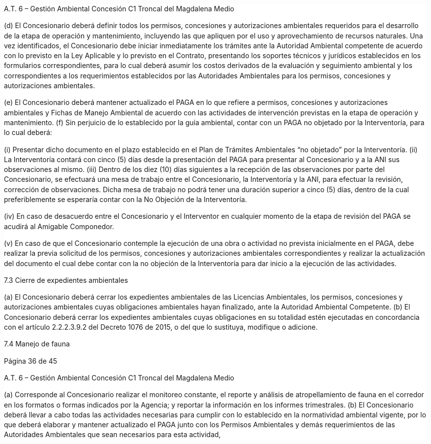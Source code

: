 A.T. 6 – Gestión Ambiental                               Concesión C1
Troncal del Magdalena Medio

(d)  El Concesionario deberá definir todos los permisos, concesiones y autorizaciones ambientales requeridos para el desarrollo de la etapa de operación y mantenimiento, incluyendo las que apliquen por el uso y aprovechamiento de recursos naturales. Una vez identificados, el Concesionario debe iniciar inmediatamente los trámites ante la Autoridad Ambiental competente de acuerdo con lo previsto en la Ley Aplicable y lo previsto en el Contrato, presentando los soportes técnicos y jurídicos establecidos en los formularios correspondientes, para lo cual deberá asumir los costos derivados de la evaluación y seguimiento ambiental y los correspondientes a los requerimientos establecidos por las Autoridades Ambientales para los permisos, concesiones y autorizaciones ambientales.

(e)  El Concesionario deberá mantener actualizado el PAGA en lo que refiere a permisos, concesiones y autorizaciones ambientales y Fichas de Manejo Ambiental de acuerdo con las actividades de intervención previstas en la etapa de operación y mantenimiento.
(f)  Sin perjuicio de lo establecido por la guía ambiental, contar con un PAGA no objetado por la Interventoría, para lo cual deberá:

(i)  Presentar dicho documento en el plazo establecido en el Plan de Trámites Ambientales “no objetado” por la Interventoría.
(ii)  La Interventoría contará con cinco (5) días desde la presentación del PAGA para presentar al Concesionario y a la ANI sus observaciones al mismo.
(iii)  Dentro de los diez (10) días siguientes a la recepción de las observaciones por parte del Concesionario, se efectuará una mesa de trabajo entre el Concesionario, la Interventoría y la ANI, para efectuar la revisión, corrección de observaciones. Dicha mesa de trabajo no podrá tener una duración superior a cinco (5) días, dentro de la cual preferiblemente se esperaría contar con la No Objeción de la Interventoría.

(iv)  En caso de desacuerdo entre el Concesionario y el Interventor en cualquier momento de la etapa de revisión del PAGA se acudirá al Amigable Componedor.

(v)  En caso de que el Concesionario contemple la ejecución de una obra o actividad no prevista inicialmente en el PAGA, debe realizar la previa solicitud de los permisos, concesiones y autorizaciones ambientales correspondientes y realizar la actualización del documento el cual debe contar con la no objeción de la Interventoría para dar inicio a la ejecución de las actividades.

7.3 Cierre de expedientes ambientales

(a)  El Concesionario deberá cerrar los expedientes ambientales de las Licencias Ambientales, los permisos, concesiones y autorizaciones ambientales cuyas obligaciones ambientales hayan finalizado, ante la Autoridad Ambiental Competente.
(b)  El Concesionario deberá cerrar los expedientes ambientales cuyas obligaciones en su totalidad estén ejecutadas en concordancia con el artículo 2.2.2.3.9.2 del Decreto 1076 de 2015, o del que lo sustituya, modifique o adicione.

7.4 Manejo de fauna

Página 36 de 45

A.T. 6 – Gestión Ambiental                               Concesión C1
Troncal del Magdalena Medio

(a)  Corresponde al Concesionario realizar el monitoreo constante, el reporte y análisis de atropellamiento de fauna en el corredor en los formatos o formas indicados por la Agencia; y reportar la información en los informes trimestrales.
(b)  El Concesionario deberá llevar a cabo todas las actividades necesarias para cumplir con lo establecido en la normatividad ambiental vigente, por lo que deberá elaborar y mantener actualizado el PAGA junto con los Permisos Ambientales y demás requerimientos de las Autoridades Ambientales que sean necesarios para esta actividad,
